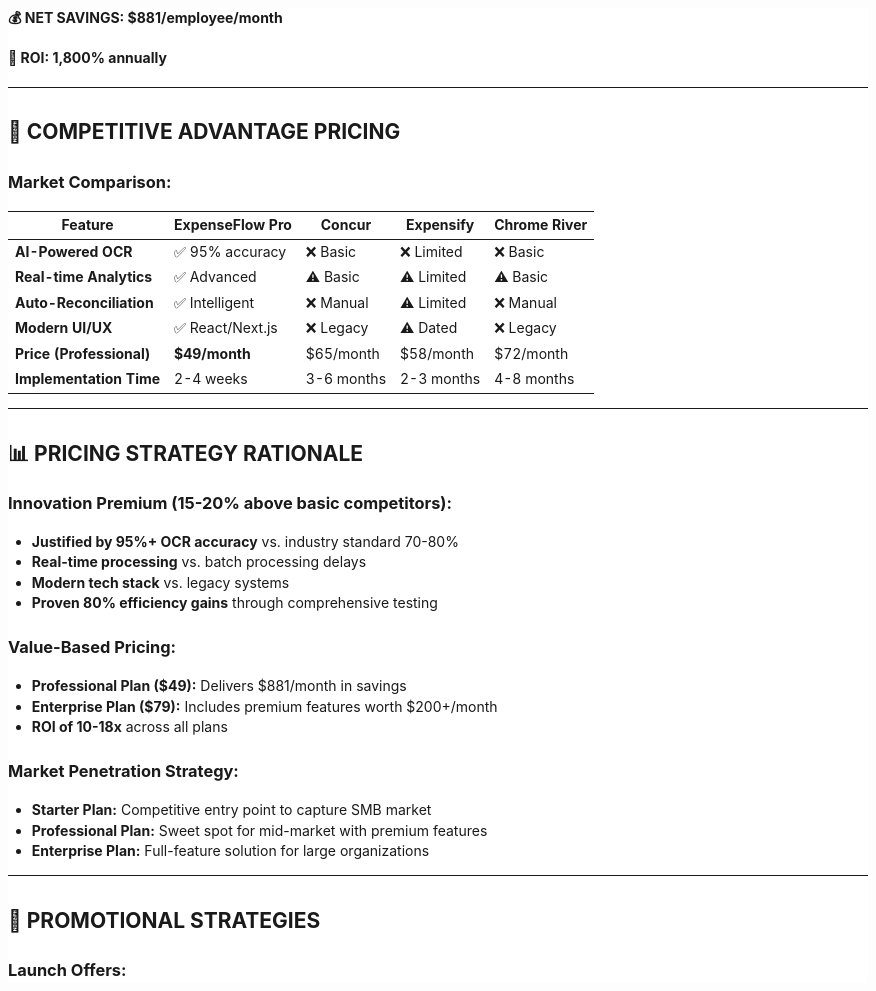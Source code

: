 #### **💰 NET SAVINGS: $881/employee/month**
#### **🎉 ROI: 1,800% annually**

---

## 🌟 **COMPETITIVE ADVANTAGE PRICING**

### **Market Comparison:**

| Feature | ExpenseFlow Pro | Concur | Expensify | Chrome River |
|---------|----------------|---------|-----------|--------------|
| **AI-Powered OCR** | ✅ 95% accuracy | ❌ Basic | ❌ Limited | ❌ Basic |
| **Real-time Analytics** | ✅ Advanced | ⚠️ Basic | ⚠️ Limited | ⚠️ Basic |
| **Auto-Reconciliation** | ✅ Intelligent | ❌ Manual | ⚠️ Limited | ❌ Manual |
| **Modern UI/UX** | ✅ React/Next.js | ❌ Legacy | ⚠️ Dated | ❌ Legacy |
| **Price (Professional)** | **$49/month** | $65/month | $58/month | $72/month |
| **Implementation Time** | 2-4 weeks | 3-6 months | 2-3 months | 4-8 months |

---

## 📊 **PRICING STRATEGY RATIONALE**

### **Innovation Premium (15-20% above basic competitors):**
- **Justified by 95%+ OCR accuracy** vs. industry standard 70-80%
- **Real-time processing** vs. batch processing delays
- **Modern tech stack** vs. legacy systems
- **Proven 80% efficiency gains** through comprehensive testing

### **Value-Based Pricing:**
- **Professional Plan ($49):** Delivers $881/month in savings
- **Enterprise Plan ($79):** Includes premium features worth $200+/month
- **ROI of 10-18x** across all plans

### **Market Penetration Strategy:**
- **Starter Plan:** Competitive entry point to capture SMB market
- **Professional Plan:** Sweet spot for mid-market with premium features
- **Enterprise Plan:** Full-feature solution for large organizations

---

## 🎁 **PROMOTIONAL STRATEGIES**

### **Launch Offers:**
